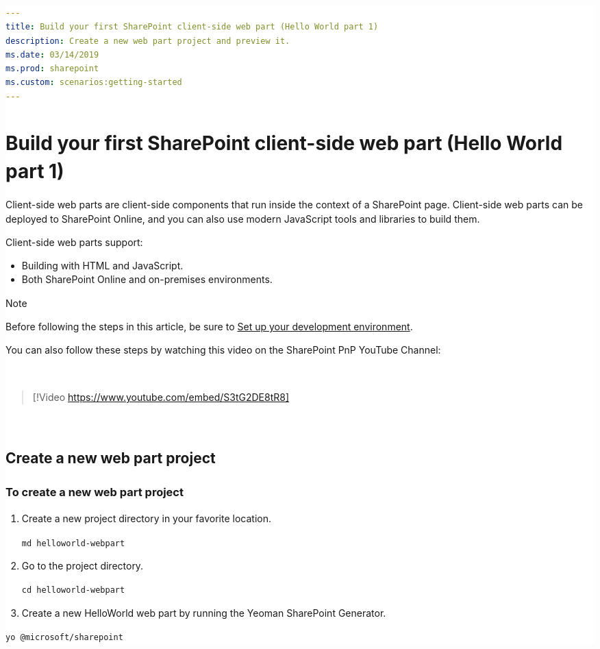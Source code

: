 ```yaml
---
title: Build your first SharePoint client-side web part (Hello World part 1)
description: Create a new web part project and preview it.
ms.date: 03/14/2019
ms.prod: sharepoint
ms.custom: scenarios:getting-started
---
```


# Build your first SharePoint client-side web part (Hello World part 1)

Client-side web parts are client-side components that run inside the context of a SharePoint page. Client-side web parts can be deployed to SharePoint Online, and you can also use modern JavaScript tools and libraries to build them.

Client-side web parts support:

* Building with HTML and JavaScript.
* Both SharePoint Online and on-premises environments.

> [!NOTE]
> Before following the steps in this article, be sure to [Set up your development environment](../../set-up-your-development-environment.md).

You can also follow these steps by watching this video on the SharePoint PnP YouTube Channel:

<br/>

> [!Video https://www.youtube.com/embed/S3tG2DE8tR8]

<br/>

## Create a new web part project

### To create a new web part project

1. Create a new project directory in your favorite location.

    ```shell
    md helloworld-webpart
    ```

1. Go to the project directory.

    ```shell
    cd helloworld-webpart
    ```

1. Create a new HelloWorld web part by running the Yeoman SharePoint Generator.

  ```shell
  yo @microsoft/sharepoint
  ```
